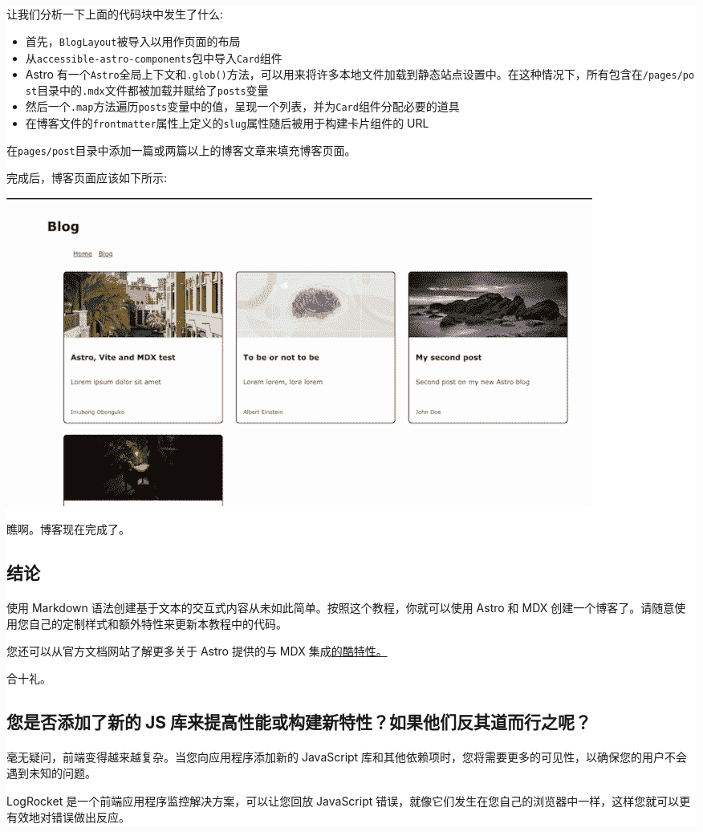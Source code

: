 让我们分析一下上面的代码块中发生了什么:

*   首先，`BlogLayout`被导入以用作页面的布局
*   从`accessible-astro-components`包中导入`Card`组件
*   Astro 有一个`Astro`全局上下文和`.glob()`方法，可以用来将许多本地文件加载到静态站点设置中。在这种情况下，所有包含在`/pages/post`目录中的`.mdx`文件都被加载并赋给了`posts`变量
*   然后一个`.map`方法遍历`posts`变量中的值，呈现一个列表，并为`Card`组件分配必要的道具
*   在博客文件的`frontmatter`属性上定义的`slug`属性随后被用于构建卡片组件的 URL

在`pages/post`目录中添加一篇或两篇以上的博客文章来填充博客页面。

完成后，博客页面应该如下所示:

![Final Result Of Astro Blog](img/407cd97508c58307b69690fcff7d1469.png)

瞧啊。博客现在完成了。

## 结论

使用 Markdown 语法创建基于文本的交互式内容从未如此简单。按照这个教程，你就可以使用 Astro 和 MDX 创建一个博客了。请随意使用您自己的定制样式和额外特性来更新本教程中的代码。

您还可以从官方文档网站了解更多关于 Astro 提供的与 MDX 集成[的酷特性。](https://docs.astro.build/en/guides/markdown-content/)

合十礼。

## 您是否添加了新的 JS 库来提高性能或构建新特性？如果他们反其道而行之呢？

毫无疑问，前端变得越来越复杂。当您向应用程序添加新的 JavaScript 库和其他依赖项时，您将需要更多的可见性，以确保您的用户不会遇到未知的问题。

LogRocket 是一个前端应用程序监控解决方案，可以让您回放 JavaScript 错误，就像它们发生在您自己的浏览器中一样，这样您就可以更有效地对错误做出反应。
